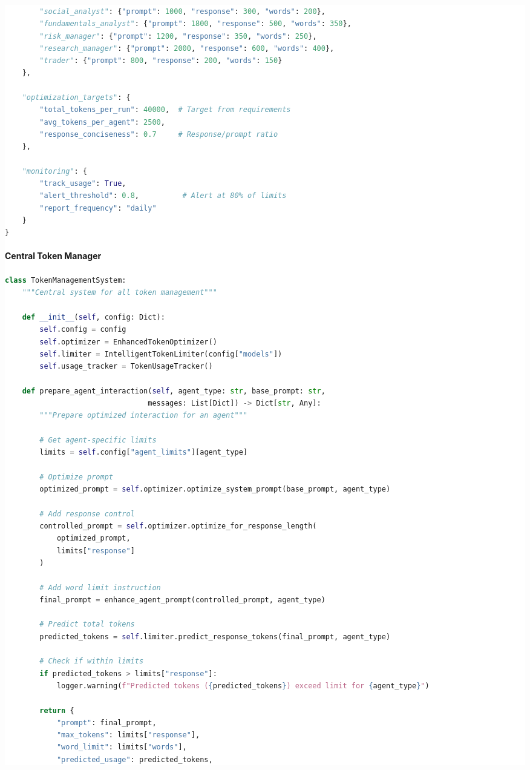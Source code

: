 ```python
        "social_analyst": {"prompt": 1000, "response": 300, "words": 200},
        "fundamentals_analyst": {"prompt": 1800, "response": 500, "words": 350},
        "risk_manager": {"prompt": 1200, "response": 350, "words": 250},
        "research_manager": {"prompt": 2000, "response": 600, "words": 400},
        "trader": {"prompt": 800, "response": 200, "words": 150}
    },
    
    "optimization_targets": {
        "total_tokens_per_run": 40000,  # Target from requirements
        "avg_tokens_per_agent": 2500,
        "response_conciseness": 0.7     # Response/prompt ratio
    },
    
    "monitoring": {
        "track_usage": True,
        "alert_threshold": 0.8,          # Alert at 80% of limits
        "report_frequency": "daily"
    }
}
```

#### Central Token Manager
```python
class TokenManagementSystem:
    """Central system for all token management"""
    
    def __init__(self, config: Dict):
        self.config = config
        self.optimizer = EnhancedTokenOptimizer()
        self.limiter = IntelligentTokenLimiter(config["models"])
        self.usage_tracker = TokenUsageTracker()
    
    def prepare_agent_interaction(self, agent_type: str, base_prompt: str, 
                                 messages: List[Dict]) -> Dict[str, Any]:
        """Prepare optimized interaction for an agent"""
        
        # Get agent-specific limits
        limits = self.config["agent_limits"][agent_type]
        
        # Optimize prompt
        optimized_prompt = self.optimizer.optimize_system_prompt(base_prompt, agent_type)
        
        # Add response control
        controlled_prompt = self.optimizer.optimize_for_response_length(
            optimized_prompt, 
            limits["response"]
        )
        
        # Add word limit instruction
        final_prompt = enhance_agent_prompt(controlled_prompt, agent_type)
        
        # Predict total tokens
        predicted_tokens = self.limiter.predict_response_tokens(final_prompt, agent_type)
        
        # Check if within limits
        if predicted_tokens > limits["response"]:
            logger.warning(f"Predicted tokens ({predicted_tokens}) exceed limit for {agent_type}")
        
        return {
            "prompt": final_prompt,
            "max_tokens": limits["response"],
            "word_limit": limits["words"],
            "predicted_usage": predicted_tokens,
```
